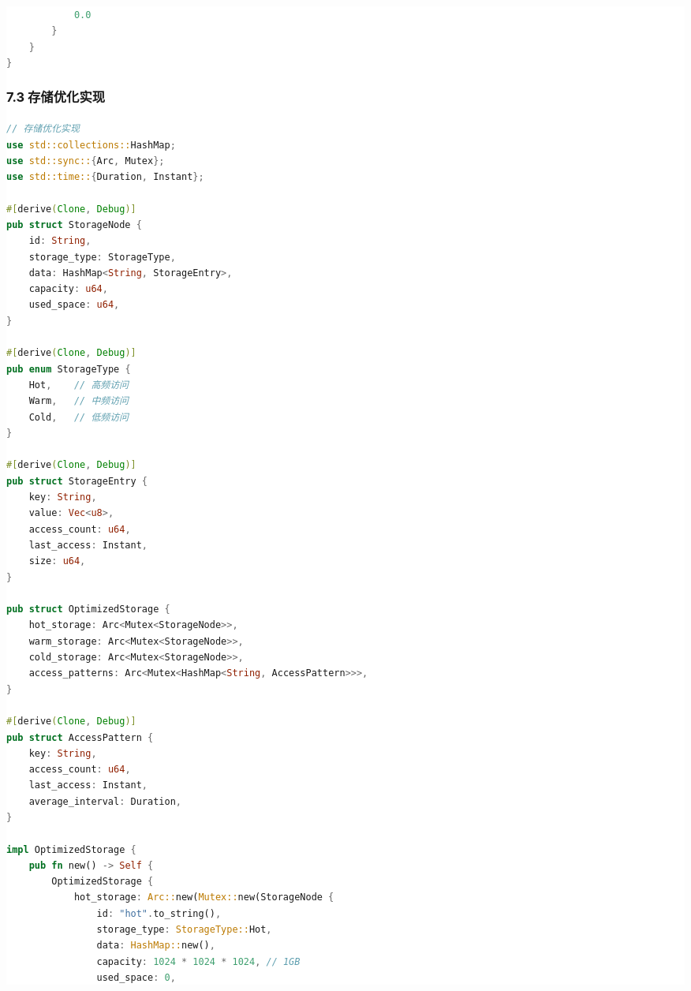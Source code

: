 ```rust
            0.0
        }
    }
}
```

### 7.3 存储优化实现

```rust
// 存储优化实现
use std::collections::HashMap;
use std::sync::{Arc, Mutex};
use std::time::{Duration, Instant};

#[derive(Clone, Debug)]
pub struct StorageNode {
    id: String,
    storage_type: StorageType,
    data: HashMap<String, StorageEntry>,
    capacity: u64,
    used_space: u64,
}

#[derive(Clone, Debug)]
pub enum StorageType {
    Hot,    // 高频访问
    Warm,   // 中频访问
    Cold,   // 低频访问
}

#[derive(Clone, Debug)]
pub struct StorageEntry {
    key: String,
    value: Vec<u8>,
    access_count: u64,
    last_access: Instant,
    size: u64,
}

pub struct OptimizedStorage {
    hot_storage: Arc<Mutex<StorageNode>>,
    warm_storage: Arc<Mutex<StorageNode>>,
    cold_storage: Arc<Mutex<StorageNode>>,
    access_patterns: Arc<Mutex<HashMap<String, AccessPattern>>>,
}

#[derive(Clone, Debug)]
pub struct AccessPattern {
    key: String,
    access_count: u64,
    last_access: Instant,
    average_interval: Duration,
}

impl OptimizedStorage {
    pub fn new() -> Self {
        OptimizedStorage {
            hot_storage: Arc::new(Mutex::new(StorageNode {
                id: "hot".to_string(),
                storage_type: StorageType::Hot,
                data: HashMap::new(),
                capacity: 1024 * 1024 * 1024, // 1GB
                used_space: 0,
```